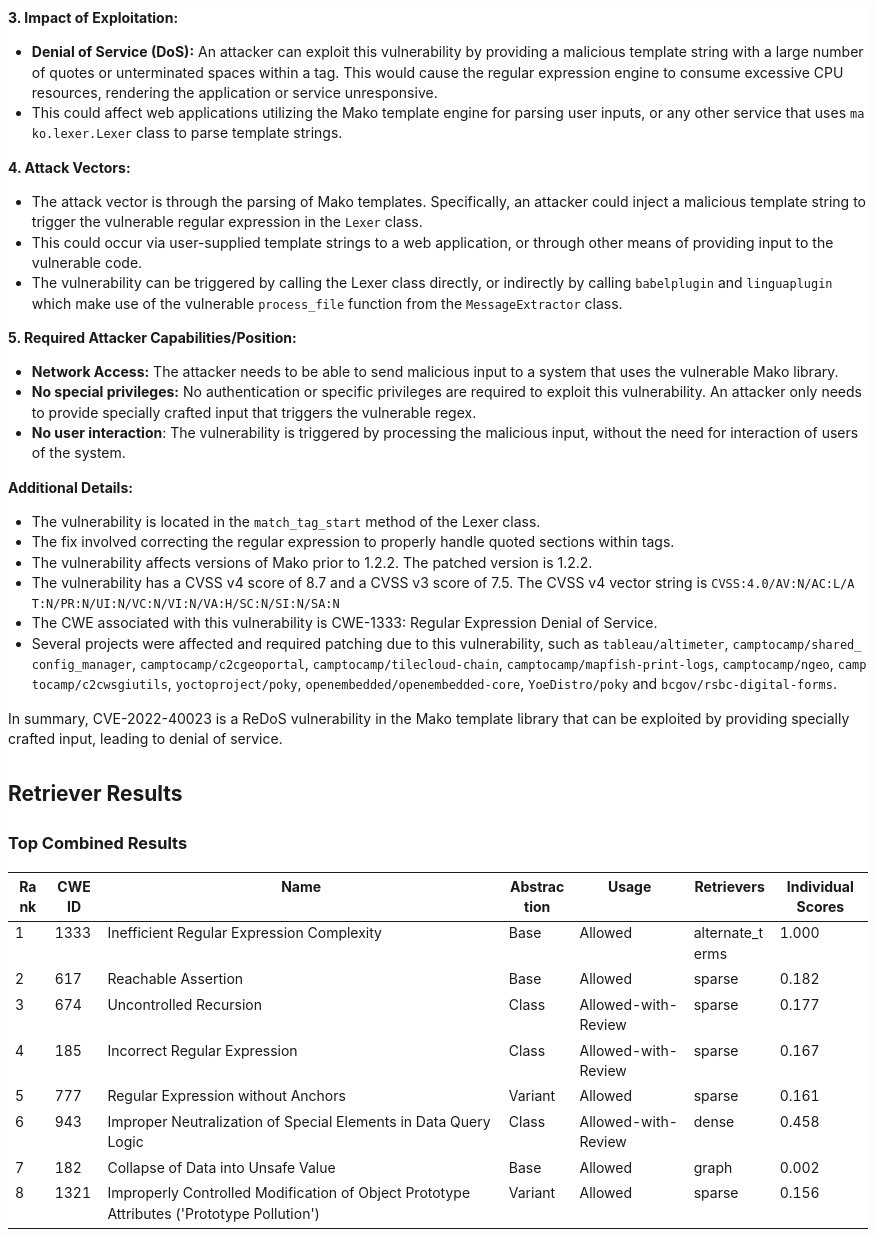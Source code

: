 **3. Impact of Exploitation:**

*   **Denial of Service (DoS):** An attacker can exploit this vulnerability by providing a malicious template string with a large number of quotes or unterminated spaces within a tag. This would cause the regular expression engine to consume excessive CPU resources, rendering the application or service unresponsive.
*   This could affect web applications utilizing the Mako template engine for parsing user inputs, or any other service that uses `mako.lexer.Lexer` class to parse template strings.

**4. Attack Vectors:**

*   The attack vector is through the parsing of Mako templates. Specifically, an attacker could inject a malicious template string to trigger the vulnerable regular expression in the `Lexer` class.
*   This could occur via user-supplied template strings to a web application, or through other means of providing input to the vulnerable code.
*   The vulnerability can be triggered by calling the Lexer class directly, or indirectly by calling `babelplugin` and `linguaplugin` which make use of the vulnerable `process_file` function from the `MessageExtractor` class.

**5. Required Attacker Capabilities/Position:**

*   **Network Access:** The attacker needs to be able to send malicious input to a system that uses the vulnerable Mako library.
*   **No special privileges:** No authentication or specific privileges are required to exploit this vulnerability. An attacker only needs to provide specially crafted input that triggers the vulnerable regex.
*   **No user interaction**: The vulnerability is triggered by processing the malicious input, without the need for interaction of users of the system.

**Additional Details:**

*   The vulnerability is located in the `match_tag_start` method of the Lexer class.
*   The fix involved correcting the regular expression to properly handle quoted sections within tags.
*   The vulnerability affects versions of Mako prior to 1.2.2. The patched version is 1.2.2.
*   The vulnerability has a CVSS v4 score of 8.7 and a CVSS v3 score of 7.5. The CVSS v4 vector string is `CVSS:4.0/AV:N/AC:L/AT:N/PR:N/UI:N/VC:N/VI:N/VA:H/SC:N/SI:N/SA:N`
*   The CWE associated with this vulnerability is CWE-1333:  Regular Expression Denial of Service.
*   Several projects were affected and required patching due to this vulnerability, such as `tableau/altimeter`, `camptocamp/shared_config_manager`, `camptocamp/c2cgeoportal`, `camptocamp/tilecloud-chain`, `camptocamp/mapfish-print-logs`, `camptocamp/ngeo`, `camptocamp/c2cwsgiutils`, `yoctoproject/poky`, `openembedded/openembedded-core`, `YoeDistro/poky` and `bcgov/rsbc-digital-forms`.

In summary, CVE-2022-40023 is a ReDoS vulnerability in the Mako template library that can be exploited by providing specially crafted input, leading to denial of service.

## Retriever Results

### Top Combined Results

| Rank | CWE ID | Name | Abstraction | Usage  | Retrievers | Individual Scores |
|------|--------|------|-------------|-------|------------|-------------------|
| 1 | 1333 | Inefficient Regular Expression Complexity | Base | Allowed | alternate_terms | 1.000 |
| 2 | 617 | Reachable Assertion | Base | Allowed | sparse | 0.182 |
| 3 | 674 | Uncontrolled Recursion | Class | Allowed-with-Review | sparse | 0.177 |
| 4 | 185 | Incorrect Regular Expression | Class | Allowed-with-Review | sparse | 0.167 |
| 5 | 777 | Regular Expression without Anchors | Variant | Allowed | sparse | 0.161 |
| 6 | 943 | Improper Neutralization of Special Elements in Data Query Logic | Class | Allowed-with-Review | dense | 0.458 |
| 7 | 182 | Collapse of Data into Unsafe Value | Base | Allowed | graph | 0.002 |
| 8 | 1321 | Improperly Controlled Modification of Object Prototype Attributes ('Prototype Pollution') | Variant | Allowed | sparse | 0.156 |